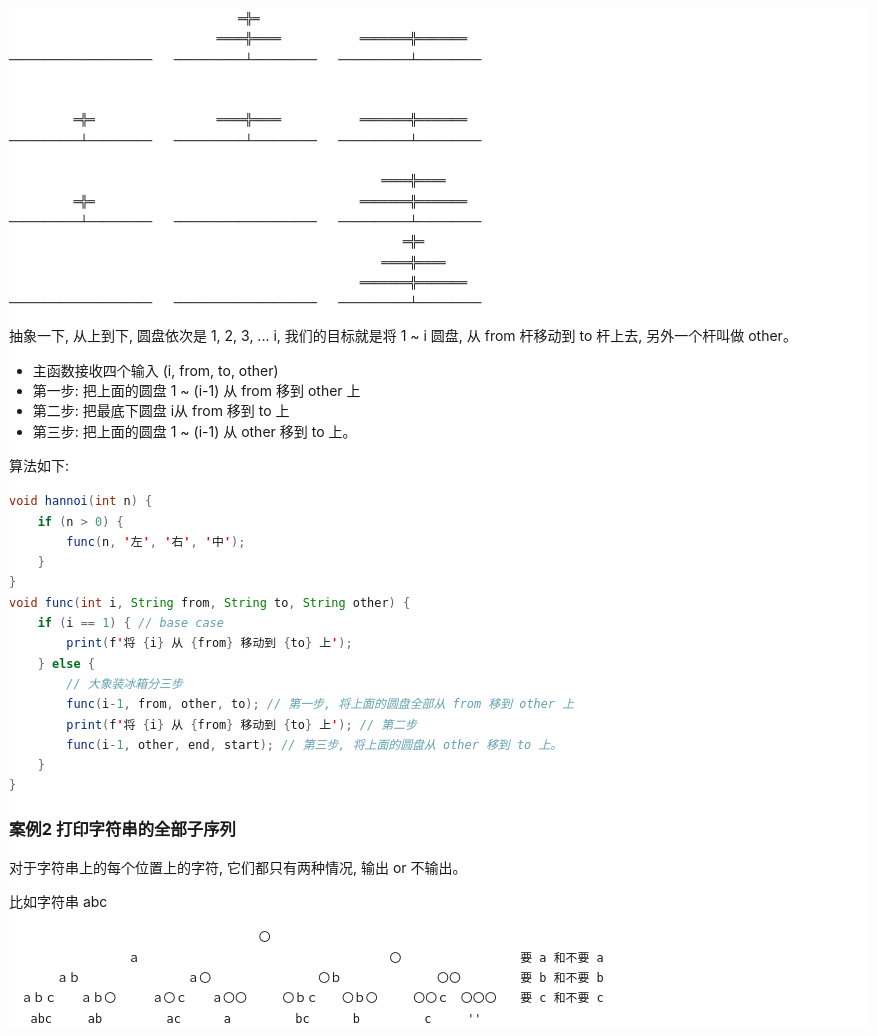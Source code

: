 ```
                                ═╬═
                             ════╬════           ═══════╬═══════
────────────────────   ──────────┴─────────   ──────────┴─────────


         ═╬═                 ════╬════           ═══════╬═══════
──────────┴─────────   ──────────┴─────────   ──────────┴─────────

                                                    ════╬════
         ═╬═                                     ═══════╬═══════
──────────┴─────────   ────────────────────   ──────────┴─────────
                                                       ═╬═
                                                    ════╬════
                                                 ═══════╬═══════
────────────────────   ────────────────────   ──────────┴─────────
```

抽象一下, 从上到下, 圆盘依次是 1, 2, 3, ... i, 我们的目标就是将 1 ~ i 圆盘, 从 from 杆移动到 to 杆上去, 另外一个杆叫做 other。
- 主函数接收四个输入 (i, from, to, other)
- 第一步: 把上面的圆盘 1 ~ (i-1) 从 from 移到 other 上
- 第二步: 把最底下圆盘 i从 from 移到 to 上
- 第三步: 把上面的圆盘 1 ~ (i-1) 从 other 移到 to 上。

算法如下:
```java
void hannoi(int n) {
    if (n > 0) {
        func(n, '左', '右', '中');
    }
}
void func(int i, String from, String to, String other) {
    if (i == 1) { // base case
        print(f'将 {i} 从 {from} 移动到 {to} 上');
    } else {
        // 大象装冰箱分三步
        func(i-1, from, other, to); // 第一步, 将上面的圆盘全部从 from 移到 other 上
        print(f'将 {i} 从 {from} 移动到 {to} 上'); // 第二步
        func(i-1, other, end, start); // 第三步, 将上面的圆盘从 other 移到 to 上。
    }
}

```

### 案例2 打印字符串的全部子序列

对于字符串上的每个位置上的字符, 它们都只有两种情况, 输出 or 不输出。

比如字符串 abc
```
　　　　　　　　　　　　　　　　　　　　　〇　　　　　　　　　　　　　　　　　　　　　
　　　　　　　　　　ａ　　　　　　　　　　　　　　　　　　　　　〇　　　　　　　　　　要 a 和不要 a
　　　　ａｂ　　　　　　　　　ａ〇　　　　　　　　　〇ｂ　　　　　　　　〇〇　　　　　要 b 和不要 b
　ａｂｃ　　ａｂ〇　　　ａ〇ｃ　　ａ〇〇　　　〇ｂｃ　　〇ｂ〇　　　〇〇ｃ　〇〇〇　　要 c 和不要 c
   abc     ab         ac      a         bc      b         c     ''
```
